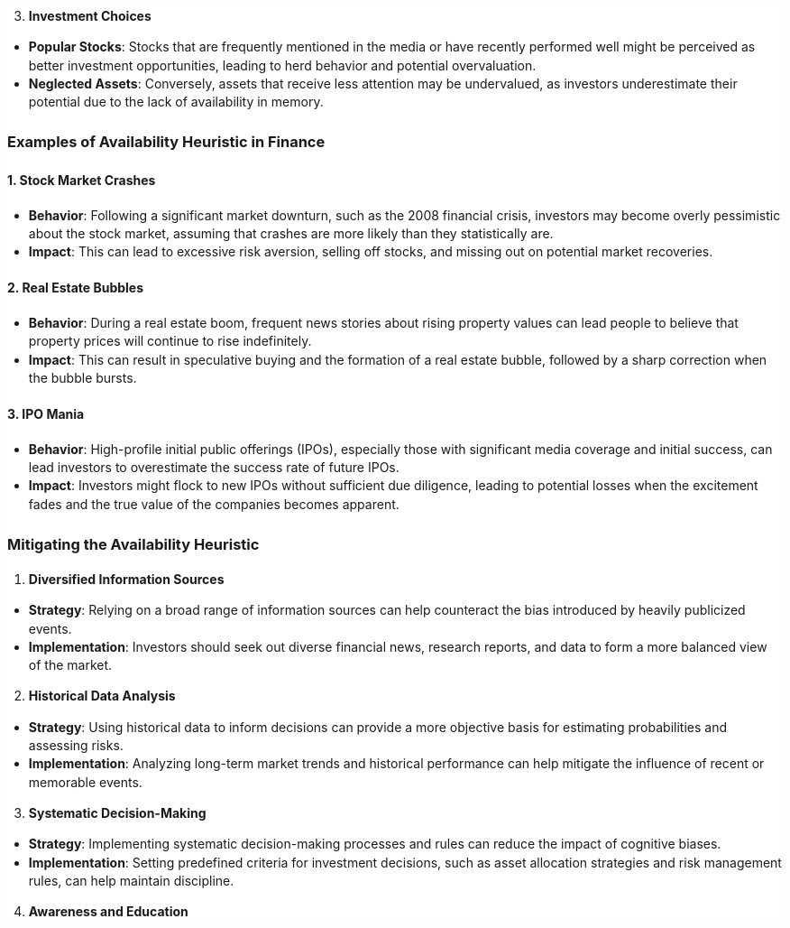 3. **Investment Choices**

- **Popular Stocks**: Stocks that are frequently mentioned in the media or have recently performed well might be perceived as better investment opportunities, leading to herd behavior and potential overvaluation.
- **Neglected Assets**: Conversely, assets that receive less attention may be undervalued, as investors underestimate their potential due to the lack of availability in memory.

### Examples of Availability Heuristic in Finance

#### 1. **Stock Market Crashes**

- **Behavior**: Following a significant market downturn, such as the 2008 financial crisis, investors may become overly pessimistic about the stock market, assuming that crashes are more likely than they statistically are.
- **Impact**: This can lead to excessive risk aversion, selling off stocks, and missing out on potential market recoveries.

#### 2. **Real Estate Bubbles**

- **Behavior**: During a real estate boom, frequent news stories about rising property values can lead people to believe that property prices will continue to rise indefinitely.
- **Impact**: This can result in speculative buying and the formation of a real estate bubble, followed by a sharp correction when the bubble bursts.

#### 3. **IPO Mania**

- **Behavior**: High-profile initial public offerings (IPOs), especially those with significant media coverage and initial success, can lead investors to overestimate the success rate of future IPOs.
- **Impact**: Investors might flock to new IPOs without sufficient due diligence, leading to potential losses when the excitement fades and the true value of the companies becomes apparent.

### Mitigating the Availability Heuristic

1. **Diversified Information Sources**

- **Strategy**: Relying on a broad range of information sources can help counteract the bias introduced by heavily publicized events.
- **Implementation**: Investors should seek out diverse financial news, research reports, and data to form a more balanced view of the market.

2. **Historical Data Analysis**

- **Strategy**: Using historical data to inform decisions can provide a more objective basis for estimating probabilities and assessing risks.
- **Implementation**: Analyzing long-term market trends and historical performance can help mitigate the influence of recent or memorable events.

3. **Systematic Decision-Making**

- **Strategy**: Implementing systematic decision-making processes and rules can reduce the impact of cognitive biases.
- **Implementation**: Setting predefined criteria for investment decisions, such as asset allocation strategies and risk management rules, can help maintain discipline.

4. **Awareness and Education**
